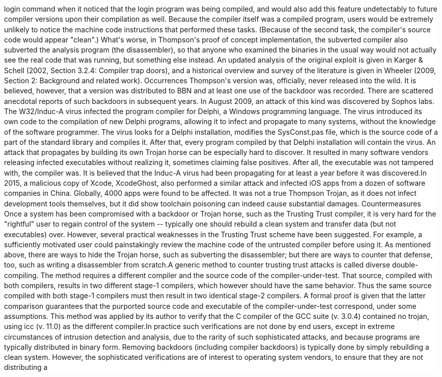 login command when it noticed that the login program was being compiled,
and would also add this feature undetectably to future compiler versions
upon their compilation as well. Because the compiler itself was a
compiled program, users would be extremely unlikely to notice the
machine code instructions that performed these tasks. (Because of the
second task, the compiler\'s source code would appear \"clean\".)
What\'s worse, in Thompson\'s proof of concept implementation, the
subverted compiler also subverted the analysis program (the
disassembler), so that anyone who examined the binaries in the usual way
would not actually see the real code that was running, but something
else instead. An updated analysis of the original exploit is given in
Karger & Schell (2002, Section 3.2.4: Compiler trap doors), and a
historical overview and survey of the literature is given in Wheeler
(2009, Section 2: Background and related work). Occurrences Thompson\'s
version was, officially, never released into the wild. It is believed,
however, that a version was distributed to BBN and at least one use of
the backdoor was recorded. There are scattered anecdotal reports of such
backdoors in subsequent years. In August 2009, an attack of this kind
was discovered by Sophos labs. The W32/Induc-A virus infected the
program compiler for Delphi, a Windows programming language. The virus
introduced its own code to the compilation of new Delphi programs,
allowing it to infect and propagate to many systems, without the
knowledge of the software programmer. The virus looks for a Delphi
installation, modifies the SysConst.pas file, which is the source code
of a part of the standard library and compiles it. After that, every
program compiled by that Delphi installation will contain the virus. An
attack that propagates by building its own Trojan horse can be
especially hard to discover. It resulted in many software vendors
releasing infected executables without realizing it, sometimes claiming
false positives. After all, the executable was not tampered with, the
compiler was. It is believed that the Induc-A virus had been propagating
for at least a year before it was discovered.In 2015, a malicious copy
of Xcode, XcodeGhost, also performed a similar attack and infected iOS
apps from a dozen of software companies in China. Globally, 4000 apps
were found to be affected. It was not a true Thompson Trojan, as it does
not infect development tools themselves, but it did show toolchain
poisoning can indeed cause substantial damages. Countermeasures Once a
system has been compromised with a backdoor or Trojan horse, such as the
Trusting Trust compiler, it is very hard for the \"rightful\" user to
regain control of the system -- typically one should rebuild a clean
system and transfer data (but not executables) over. However, several
practical weaknesses in the Trusting Trust scheme have been suggested.
For example, a sufficiently motivated user could painstakingly review
the machine code of the untrusted compiler before using it. As mentioned
above, there are ways to hide the Trojan horse, such as subverting the
disassembler; but there are ways to counter that defense, too, such as
writing a disassembler from scratch.A generic method to counter trusting
trust attacks is called diverse double-compiling. The method requires a
different compiler and the source code of the compiler-under-test. That
source, compiled with both compilers, results in two different stage-1
compilers, which however should have the same behavior. Thus the same
source compiled with both stage-1 compilers must then result in two
identical stage-2 compilers. A formal proof is given that the latter
comparison guarantees that the purported source code and executable of
the compiler-under-test correspond, under some assumptions. This method
was applied by its author to verify that the C compiler of the GCC suite
(v. 3.0.4) contained no trojan, using icc (v. 11.0) as the different
compiler.In practice such verifications are not done by end users,
except in extreme circumstances of intrusion detection and analysis, due
to the rarity of such sophisticated attacks, and because programs are
typically distributed in binary form. Removing backdoors (including
compiler backdoors) is typically done by simply rebuilding a clean
system. However, the sophisticated verifications are of interest to
operating system vendors, to ensure that they are not distributing a